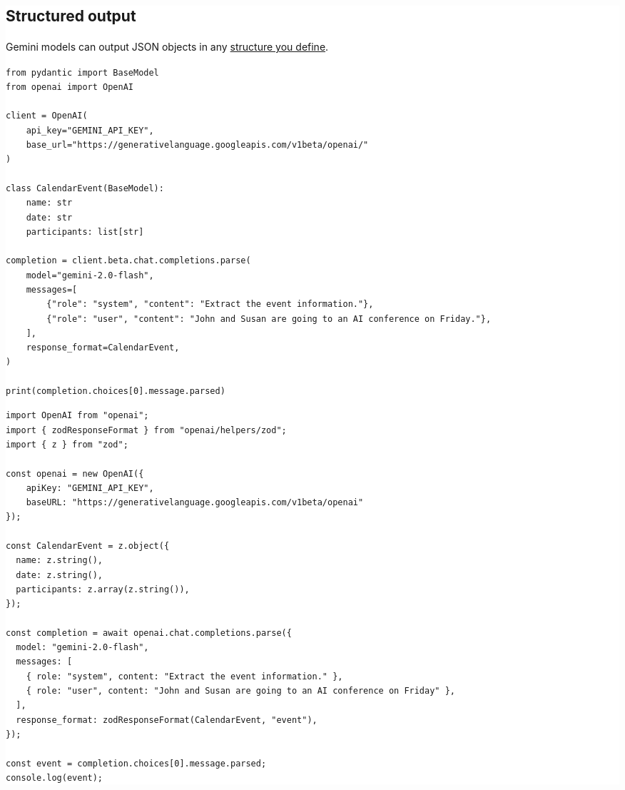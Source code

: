 ## Structured output

Gemini models can output JSON objects in any [structure you define](https://ai.google.dev/gemini-api/docs/structured-output).

```
from pydantic import BaseModel
from openai import OpenAI

client = OpenAI(
    api_key="GEMINI_API_KEY",
    base_url="https://generativelanguage.googleapis.com/v1beta/openai/"
)

class CalendarEvent(BaseModel):
    name: str
    date: str
    participants: list[str]

completion = client.beta.chat.completions.parse(
    model="gemini-2.0-flash",
    messages=[
        {"role": "system", "content": "Extract the event information."},
        {"role": "user", "content": "John and Susan are going to an AI conference on Friday."},
    ],
    response_format=CalendarEvent,
)

print(completion.choices[0].message.parsed)
```
```
import OpenAI from "openai";
import { zodResponseFormat } from "openai/helpers/zod";
import { z } from "zod";

const openai = new OpenAI({
    apiKey: "GEMINI_API_KEY",
    baseURL: "https://generativelanguage.googleapis.com/v1beta/openai"
});

const CalendarEvent = z.object({
  name: z.string(),
  date: z.string(),
  participants: z.array(z.string()),
});

const completion = await openai.chat.completions.parse({
  model: "gemini-2.0-flash",
  messages: [
    { role: "system", content: "Extract the event information." },
    { role: "user", content: "John and Susan are going to an AI conference on Friday" },
  ],
  response_format: zodResponseFormat(CalendarEvent, "event"),
});

const event = completion.choices[0].message.parsed;
console.log(event);
```
